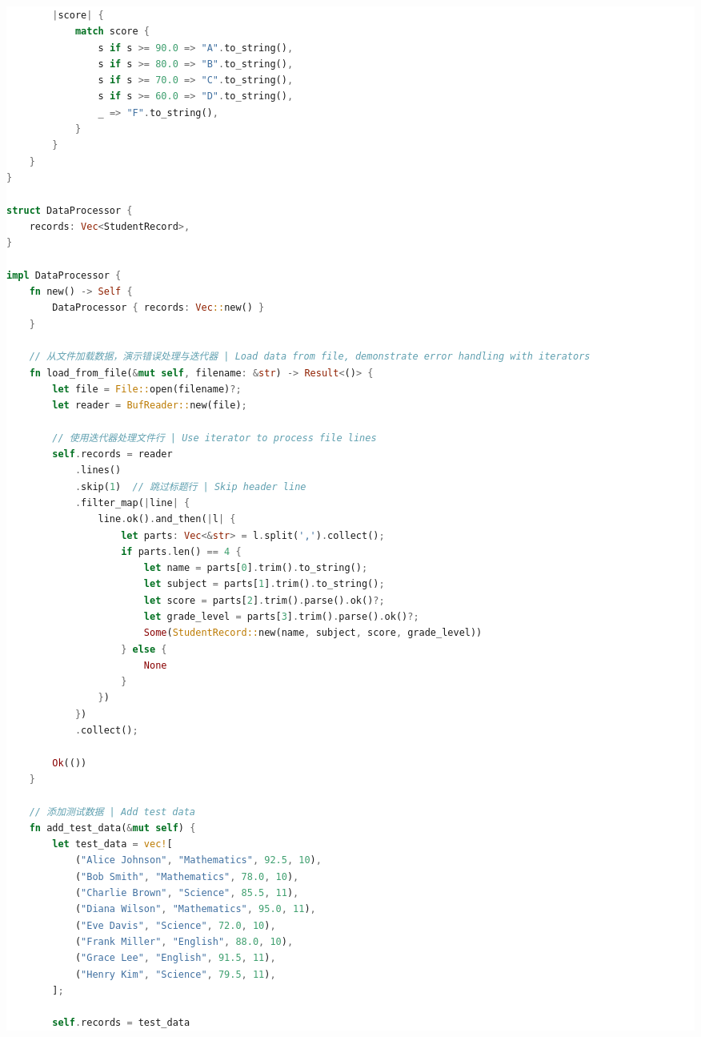 ```rust
        |score| {
            match score {
                s if s >= 90.0 => "A".to_string(),
                s if s >= 80.0 => "B".to_string(),
                s if s >= 70.0 => "C".to_string(),
                s if s >= 60.0 => "D".to_string(),
                _ => "F".to_string(),
            }
        }
    }
}

struct DataProcessor {
    records: Vec<StudentRecord>,
}

impl DataProcessor {
    fn new() -> Self {
        DataProcessor { records: Vec::new() }
    }
    
    // 从文件加载数据，演示错误处理与迭代器 | Load data from file, demonstrate error handling with iterators
    fn load_from_file(&mut self, filename: &str) -> Result<()> {
        let file = File::open(filename)?;
        let reader = BufReader::new(file);
        
        // 使用迭代器处理文件行 | Use iterator to process file lines
        self.records = reader
            .lines()
            .skip(1)  // 跳过标题行 | Skip header line
            .filter_map(|line| {
                line.ok().and_then(|l| {
                    let parts: Vec<&str> = l.split(',').collect();
                    if parts.len() == 4 {
                        let name = parts[0].trim().to_string();
                        let subject = parts[1].trim().to_string();
                        let score = parts[2].trim().parse().ok()?;
                        let grade_level = parts[3].trim().parse().ok()?;
                        Some(StudentRecord::new(name, subject, score, grade_level))
                    } else {
                        None
                    }
                })
            })
            .collect();
        
        Ok(())
    }
    
    // 添加测试数据 | Add test data
    fn add_test_data(&mut self) {
        let test_data = vec![
            ("Alice Johnson", "Mathematics", 92.5, 10),
            ("Bob Smith", "Mathematics", 78.0, 10),
            ("Charlie Brown", "Science", 85.5, 11),
            ("Diana Wilson", "Mathematics", 95.0, 11),
            ("Eve Davis", "Science", 72.0, 10),
            ("Frank Miller", "English", 88.0, 10),
            ("Grace Lee", "English", 91.5, 11),
            ("Henry Kim", "Science", 79.5, 11),
        ];
        
        self.records = test_data
```